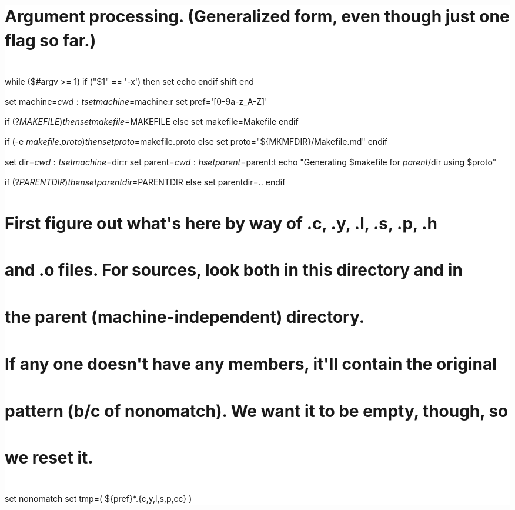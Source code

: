 #
# Argument processing.  (Generalized form, even though just one flag so far.)
#
while ($#argv >= 1)
    if ("$1" == '-x') then
	set echo
    endif
    shift
end

set machine=$cwd:t
set machine=$machine:r
set pref='[0-9a-z_A-Z]'

if ($?MAKEFILE) then
	set makefile=$MAKEFILE
else
	set makefile=Makefile
endif

if (-e $makefile.proto) then
	set proto=$makefile.proto
else
	set proto="${MKMFDIR}/Makefile.md"
endif

set dir=$cwd:t
set machine=$dir:r
set parent=$cwd:h
set parent=$parent:t
echo "Generating $makefile for $parent/$dir using $proto"

if ($?PARENTDIR) then
	set parentdir=$PARENTDIR
else
	set parentdir=..
endif

#
# First figure out what's here by way of .c, .y, .l, .s, .p, .h
# and .o files.  For sources, look both in this directory and in
# the parent (machine-independent) directory.
# 
# If any one doesn't have any members, it'll contain the original
# pattern (b/c of nonomatch). We want it to be empty, though, so
# we reset it.
#
set nonomatch
set tmp=( ${pref}*.{c,y,l,s,p,cc} )
#